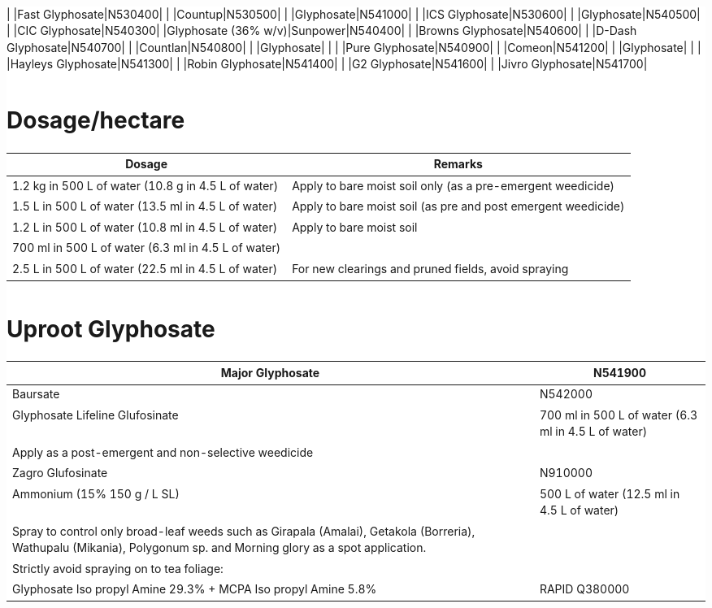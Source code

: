 | |Fast Glyphosate|N530400|
| |Countup|N530500|
| |Glyphosate|N541000|
| |ICS Glyphosate|N530600|
| |Glyphosate|N540500|
| |CIC Glyphosate|N540300|
|Glyphosate (36% w/v)|Sunpower|N540400|
| |Browns Glyphosate|N540600|
| |D-Dash Glyphosate|N540700|
| |Countlan|N540800|
| |Glyphosate| |
| |Pure Glyphosate|N540900|
| |Comeon|N541200|
| |Glyphosate| |
| |Hayleys Glyphosate|N541300|
| |Robin Glyphosate|N541400|
| |G2 Glyphosate|N541600|
| |Jivro Glyphosate|N541700|

# Dosage/hectare

|Dosage|Remarks|
|---|---|
|1.2 kg in 500 L of water (10.8 g in 4.5 L of water)|Apply to bare moist soil only (as a pre-emergent weedicide)|
|1.5 L in 500 L of water (13.5 ml in 4.5 L of water)|Apply to bare moist soil (as pre and post emergent weedicide)|
|1.2 L in 500 L of water (10.8 ml in 4.5 L of water)|Apply to bare moist soil|
|700 ml in 500 L of water (6.3 ml in 4.5 L of water)| |
|2.5 L in 500 L of water (22.5 ml in 4.5 L of water)|For new clearings and pruned fields, avoid spraying|
# Uproot Glyphosate

|Major Glyphosate|N541900|
|---|---|
|Baursate|N542000|
|Glyphosate Lifeline Glufosinate|700 ml in 500 L of water (6.3 ml in 4.5 L of water)|
|Apply as a post-emergent and non-selective weedicide| |
|Zagro Glufosinate|N910000|
|Ammonium (15% 150 g / L SL)|500 L of water (12.5 ml in 4.5 L of water)|
|Spray to control only broad-leaf weeds such as Girapala (Amalai), Getakola (Borreria), Wathupalu (Mikania), Polygonum sp. and Morning glory as a spot application.| |
|Strictly avoid spraying on to tea foliage:| |
|Glyphosate Iso propyl Amine 29.3% + MCPA Iso propyl Amine 5.8%|RAPID Q380000|